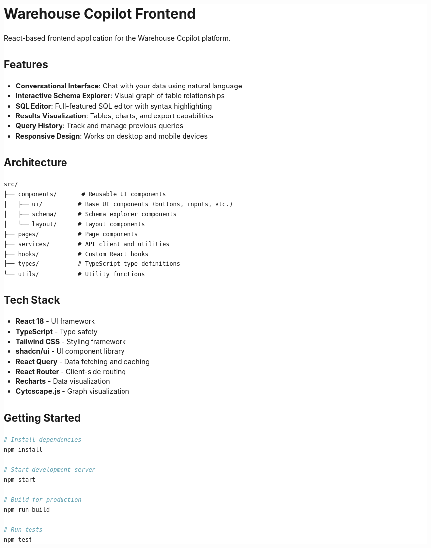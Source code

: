 # Warehouse Copilot Frontend

React-based frontend application for the Warehouse Copilot platform.

## Features

- **Conversational Interface**: Chat with your data using natural language
- **Interactive Schema Explorer**: Visual graph of table relationships
- **SQL Editor**: Full-featured SQL editor with syntax highlighting
- **Results Visualization**: Tables, charts, and export capabilities
- **Query History**: Track and manage previous queries
- **Responsive Design**: Works on desktop and mobile devices

## Architecture

```
src/
├── components/       # Reusable UI components
│   ├── ui/          # Base UI components (buttons, inputs, etc.)
│   ├── schema/      # Schema explorer components
│   └── layout/      # Layout components
├── pages/           # Page components
├── services/        # API client and utilities
├── hooks/           # Custom React hooks
├── types/           # TypeScript type definitions
└── utils/           # Utility functions
```

## Tech Stack

- **React 18** - UI framework
- **TypeScript** - Type safety
- **Tailwind CSS** - Styling framework
- **shadcn/ui** - UI component library
- **React Query** - Data fetching and caching
- **React Router** - Client-side routing
- **Recharts** - Data visualization
- **Cytoscape.js** - Graph visualization

## Getting Started

```bash
# Install dependencies
npm install

# Start development server
npm start

# Build for production
npm run build

# Run tests
npm test
```
